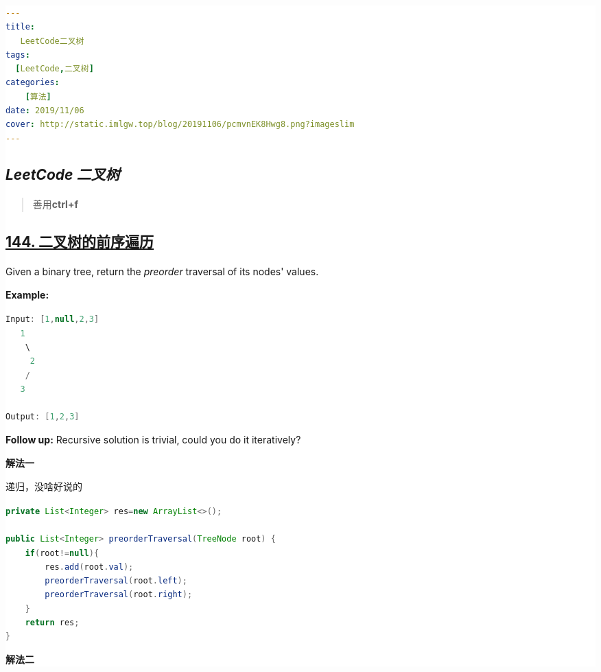 ```yaml
---
title: 
   LeetCode二叉树
tags: 
  [LeetCode,二叉树]
categories:
	[算法]
date: 2019/11/06
cover: http://static.imlgw.top/blog/20191106/pcmvnEK8Hwg8.png?imageslim
---
```


## _LeetCode 二叉树_

> 善用**ctrl+f**

## [144. 二叉树的前序遍历](https://leetcode-cn.com/problems/binary-tree-preorder-traversal/)

Given a binary tree, return the *preorder* traversal of its nodes' values.

**Example:**

```java
Input: [1,null,2,3]
   1
    \
     2
    /
   3

Output: [1,2,3]
```

**Follow up:** Recursive solution is trivial, could you do it iteratively?

**解法一**

递归，没啥好说的

```java
private List<Integer> res=new ArrayList<>();

public List<Integer> preorderTraversal(TreeNode root) {
    if(root!=null){
        res.add(root.val);
        preorderTraversal(root.left);
        preorderTraversal(root.right);
    }
    return res;
}
```
**解法二**
